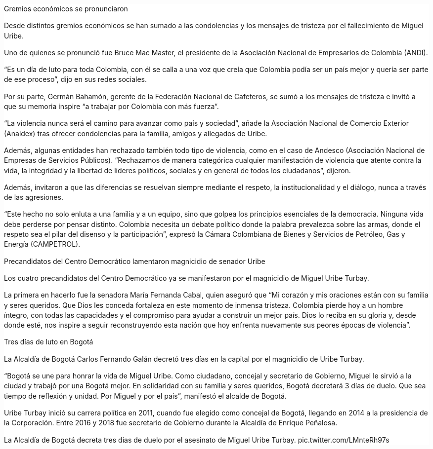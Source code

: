 Gremios económicos se pronunciaron

Desde distintos gremios económicos se han sumado a las condolencias y los mensajes de tristeza por el fallecimiento de Miguel Uribe.

Uno de quienes se pronunció fue Bruce Mac Master, el presidente de la Asociación Nacional de Empresarios de Colombia (ANDI).

“Es un día de luto para toda Colombia, con él se calla a una voz que creía que Colombia podía ser un país mejor y quería ser parte de ese proceso”, dijo en sus redes sociales.

Por su parte, Germán Bahamón, gerente de la Federación Nacional de Cafeteros, se sumó a los mensajes de tristeza e invitó a que su memoria inspire “a trabajar por Colombia con más fuerza”.

“La violencia nunca será el camino para avanzar como país y sociedad”, añade la Asociación Nacional de Comercio Exterior (Analdex) tras ofrecer condolencias para la familia, amigos y allegados de Uribe.

Además, algunas entidades han rechazado también todo tipo de violencia, como en el caso de Andesco (Asociación Nacional de Empresas de Servicios Públicos). “Rechazamos de manera categórica cualquier manifestación de violencia que atente contra la vida, la integridad y la libertad de líderes políticos, sociales y en general de todos los ciudadanos”, dijeron.

Además, invitaron a que las diferencias se resuelvan siempre mediante el respeto, la institucionalidad y el diálogo, nunca a través de las agresiones.

“Este hecho no solo enluta a una familia y a un equipo, sino que golpea los principios esenciales de la democracia. Ninguna vida debe perderse por pensar distinto. Colombia necesita un debate político donde la palabra prevalezca sobre las armas, donde el respeto sea el pilar del disenso y la participación”, expresó la Cámara Colombiana de Bienes y Servicios de Petróleo, Gas y Energía (CAMPETROL).

Precandidatos del Centro Democrático lamentaron magnicidio de senador Uribe

Los cuatro precandidatos del Centro Democrático ya se manifestaron por el magnicidio de Miguel Uribe Turbay.

La primera en hacerlo fue la senadora María Fernanda Cabal, quien aseguró que “Mi corazón y mis oraciones están con su familia y seres queridos. Que Dios les conceda fortaleza en este momento de inmensa tristeza. Colombia pierde hoy a un hombre íntegro, con todas las capacidades y el compromiso para ayudar a construir un mejor país. Dios lo reciba en su gloria y, desde donde esté, nos inspire a seguir reconstruyendo esta nación que hoy enfrenta nuevamente sus peores épocas de violencia”.

Tres días de luto en Bogotá

La Alcaldía de Bogotá Carlos Fernando Galán decretó tres días en la capital por el magnicidio de Uribe Turbay.

“Bogotá se une para honrar la vida de Miguel Uribe. Como ciudadano, concejal y secretario de Gobierno, Miguel le sirvió a la ciudad y trabajó por una Bogotá mejor. En solidaridad con su familia y seres queridos, Bogotá decretará 3 días de duelo. Que sea tiempo de reflexión y unidad. Por Miguel y por el país”, manifestó el alcalde de Bogotá.

Uribe Turbay inició su carrera política en 2011, cuando fue elegido como concejal de Bogotá, llegando en 2014 a la presidencia de la Corporación. Entre 2016 y 2018 fue secretario de Gobierno durante la Alcaldía de Enrique Peñalosa.

La Alcaldía de Bogotá decreta tres días de duelo por el asesinato de Miguel Uribe Turbay. pic.twitter.com/LMnteRh97s

